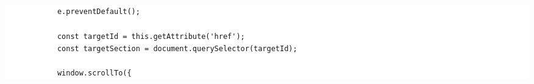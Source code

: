 `````
            e.preventDefault();
            
            const targetId = this.getAttribute('href');
            const targetSection = document.querySelector(targetId);
            
            window.scrollTo({
